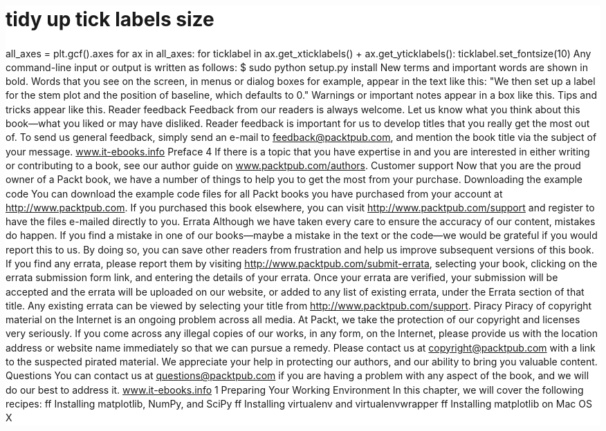 # tidy up tick labels size
all_axes = plt.gcf().axes
for ax in all_axes:
for ticklabel in ax.get_xticklabels() + ax.get_yticklabels():
ticklabel.set_fontsize(10)
Any command-line input or output is written as follows:
$ sudo python setup.py install
New terms and important words are shown in bold. Words that you see on the screen, in
menus or dialog boxes for example, appear in the text like this: "We then set up a label for
the stem plot and the position of baseline, which defaults to 0."
Warnings or important notes appear in a box like this.
Tips and tricks appear like this.
Reader feedback
Feedback from our readers is always welcome. Let us know what you think about this
book—what you liked or may have disliked. Reader feedback is important for us to
develop titles that you really get the most out of.
To send us general feedback, simply send an e-mail to feedback@packtpub.com,
and mention the book title via the subject of your message.
www.it-ebooks.info
Preface
4
If there is a topic that you have expertise in and you are interested in either writing or
contributing to a book, see our author guide on www.packtpub.com/authors.
Customer support
Now that you are the proud owner of a Packt book, we have a number of things to help you to
get the most from your purchase.
Downloading the example code
You can download the example code files for all Packt books you have purchased from your
account at http://www.packtpub.com. If you purchased this book elsewhere, you can
visit http://www.packtpub.com/support and register to have the files e-mailed
directly to you.
Errata
Although we have taken every care to ensure the accuracy of our content, mistakes do happen.
If you find a mistake in one of our books—maybe a mistake in the text or the code—we would be
grateful if you would report this to us. By doing so, you can save other readers from frustration
and help us improve subsequent versions of this book. If you find any errata, please report them
by visiting http://www.packtpub.com/submit-errata, selecting your book, clicking on
the errata submission form link, and entering the details of your errata. Once your errata are
verified, your submission will be accepted and the errata will be uploaded on our website, or
added to any list of existing errata, under the Errata section of that title. Any existing errata can
be viewed by selecting your title from http://www.packtpub.com/support.
Piracy
Piracy of copyright material on the Internet is an ongoing problem across all media. At Packt,
we take the protection of our copyright and licenses very seriously. If you come across any
illegal copies of our works, in any form, on the Internet, please provide us with the location
address or website name immediately so that we can pursue a remedy.
Please contact us at copyright@packtpub.com with a link to the suspected pirated material.
We appreciate your help in protecting our authors, and our ability to bring you valuable content.
Questions
You can contact us at questions@packtpub.com if you are having a problem with any
aspect of the book, and we will do our best to address it.
www.it-ebooks.info
1
Preparing Your Working Environment
In this chapter, we will cover the following recipes:
ff
Installing matplotlib, NumPy, and SciPy
ff
Installing virtualenv and virtualenvwrapper
ff
Installing matplotlib on Mac OS X